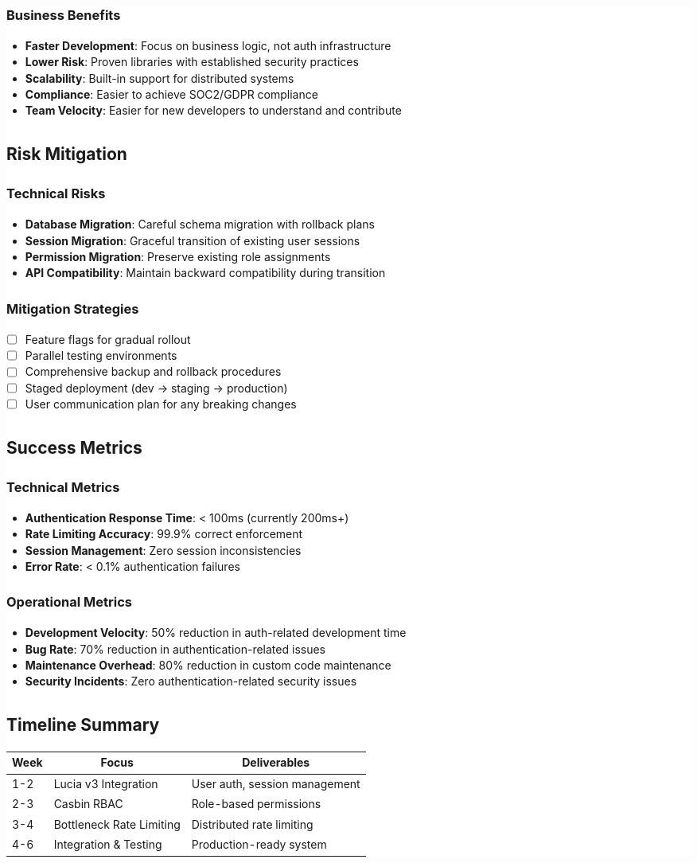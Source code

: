 ### Business Benefits

- **Faster Development**: Focus on business logic, not auth infrastructure
- **Lower Risk**: Proven libraries with established security practices
- **Scalability**: Built-in support for distributed systems
- **Compliance**: Easier to achieve SOC2/GDPR compliance
- **Team Velocity**: Easier for new developers to understand and contribute

## Risk Mitigation

### Technical Risks

- **Database Migration**: Careful schema migration with rollback plans
- **Session Migration**: Graceful transition of existing user sessions
- **Permission Migration**: Preserve existing role assignments
- **API Compatibility**: Maintain backward compatibility during transition

### Mitigation Strategies

- [ ] Feature flags for gradual rollout
- [ ] Parallel testing environments
- [ ] Comprehensive backup and rollback procedures
- [ ] Staged deployment (dev → staging → production)
- [ ] User communication plan for any breaking changes

## Success Metrics

### Technical Metrics

- **Authentication Response Time**: < 100ms (currently 200ms+)
- **Rate Limiting Accuracy**: 99.9% correct enforcement
- **Session Management**: Zero session inconsistencies
- **Error Rate**: < 0.1% authentication failures

### Operational Metrics

- **Development Velocity**: 50% reduction in auth-related development time
- **Bug Rate**: 70% reduction in authentication-related issues
- **Maintenance Overhead**: 80% reduction in custom code maintenance
- **Security Incidents**: Zero authentication-related security issues

## Timeline Summary

| Week | Focus                    | Deliverables                  |
| ---- | ------------------------ | ----------------------------- |
| 1-2  | Lucia v3 Integration     | User auth, session management |
| 2-3  | Casbin RBAC              | Role-based permissions        |
| 3-4  | Bottleneck Rate Limiting | Distributed rate limiting     |
| 4-6  | Integration & Testing    | Production-ready system       |
